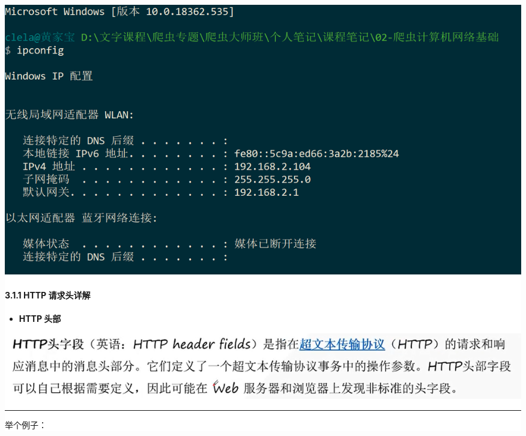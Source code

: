 ![](./必知必会掌握HTTP基本原理.assets/1596515794458-0c232d25-5d2f-49b1-b3e9-5fa0a25376ad.png)

#### 3.1.1 HTTP 请求头详解

- **HTTP 头部**

![](./必知必会掌握HTTP基本原理.assets/1596515794579-7b7e7ba1-80e5-4e25-bd72-e34c0006e551.png)

---

举个例子：
